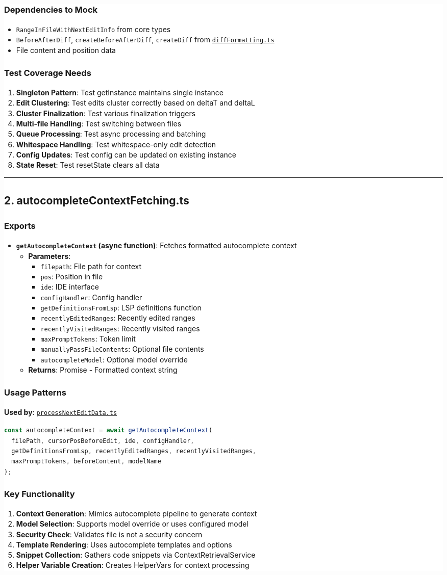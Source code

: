### Dependencies to Mock
- `RangeInFileWithNextEditInfo` from core types
- `BeforeAfterDiff`, `createBeforeAfterDiff`, `createDiff` from [`diffFormatting.ts`](core/nextEdit/context/diffFormatting.ts)
- File content and position data

### Test Coverage Needs
1. **Singleton Pattern**: Test getInstance maintains single instance
2. **Edit Clustering**: Test edits cluster correctly based on deltaT and deltaL
3. **Cluster Finalization**: Test various finalization triggers
4. **Multi-file Handling**: Test switching between files
5. **Queue Processing**: Test async processing and batching
6. **Whitespace Handling**: Test whitespace-only edit detection
7. **Config Updates**: Test config can be updated on existing instance
8. **State Reset**: Test resetState clears all data

---

## 2. autocompleteContextFetching.ts

### Exports
- **`getAutocompleteContext` (async function)**: Fetches formatted autocomplete context
  - **Parameters**:
    - `filepath`: File path for context
    - `pos`: Position in file
    - `ide`: IDE interface
    - `configHandler`: Config handler
    - `getDefinitionsFromLsp`: LSP definitions function
    - `recentlyEditedRanges`: Recently edited ranges
    - `recentlyVisitedRanges`: Recently visited ranges
    - `maxPromptTokens`: Token limit
    - `manuallyPassFileContents`: Optional file contents
    - `autocompleteModel`: Optional model override
  - **Returns**: Promise<string> - Formatted context string

### Usage Patterns
**Used by**: [`processNextEditData.ts`](core/nextEdit/context/processNextEditData.ts:67)
```typescript
const autocompleteContext = await getAutocompleteContext(
  filePath, cursorPosBeforeEdit, ide, configHandler,
  getDefinitionsFromLsp, recentlyEditedRanges, recentlyVisitedRanges,
  maxPromptTokens, beforeContent, modelName
);
```

### Key Functionality
1. **Context Generation**: Mimics autocomplete pipeline to generate context
2. **Model Selection**: Supports model override or uses configured model
3. **Security Check**: Validates file is not a security concern
4. **Template Rendering**: Uses autocomplete templates and options
5. **Snippet Collection**: Gathers code snippets via ContextRetrievalService
6. **Helper Variable Creation**: Creates HelperVars for context processing
